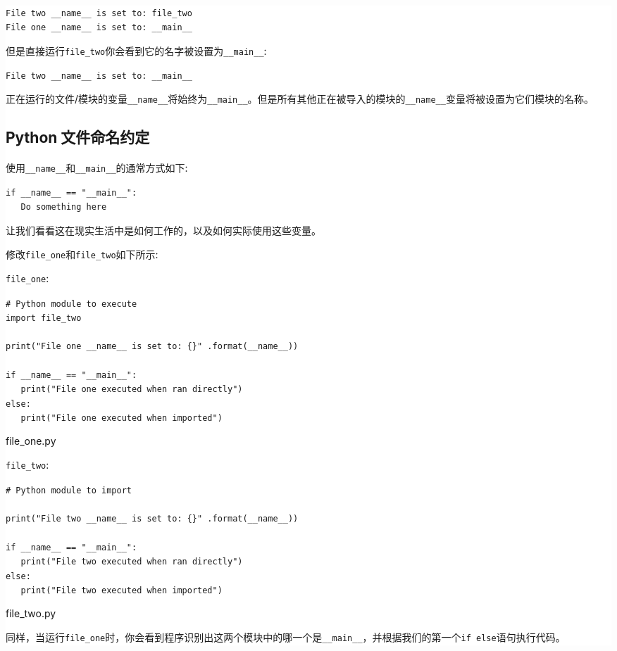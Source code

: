 ```
File two __name__ is set to: file_two
File one __name__ is set to: __main__ 
```

但是直接运行`file_two`你会看到它的名字被设置为`__main__`:

```
File two __name__ is set to: __main__ 
```

正在运行的文件/模块的变量`__name__`将始终为`__main__`。但是所有其他正在被导入的模块的`__name__`变量将被设置为它们模块的名称。

## Python 文件命名约定

使用`__name__`和`__main__`的通常方式如下:

```
if __name__ == "__main__":
   Do something here 
```

让我们看看这在现实生活中是如何工作的，以及如何实际使用这些变量。

修改`file_one`和`file_two`如下所示:

`file_one`:

```
# Python module to execute
import file_two

print("File one __name__ is set to: {}" .format(__name__))

if __name__ == "__main__":
   print("File one executed when ran directly")
else:
   print("File one executed when imported") 
```

file_one.py

`file_two`:

```
# Python module to import

print("File two __name__ is set to: {}" .format(__name__))

if __name__ == "__main__":
   print("File two executed when ran directly")
else:
   print("File two executed when imported") 
```

file_two.py

同样，当运行`file_one`时，你会看到程序识别出这两个模块中的哪一个是`__main__`，并根据我们的第一个`if else`语句执行代码。
